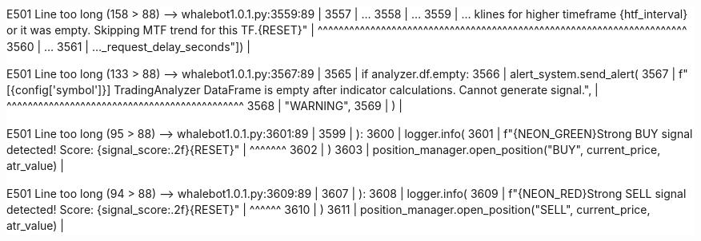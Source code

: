 E501 Line too long (158 > 88)
    --> whalebot1.0.1.py:3559:89
     |
3557 | …
3558 | …
3559 | … klines for higher timeframe {htf_interval} or it was empty. Skipping MTF trend for this TF.{RESET}"
     |                                ^^^^^^^^^^^^^^^^^^^^^^^^^^^^^^^^^^^^^^^^^^^^^^^^^^^^^^^^^^^^^^^^^^^^^^
3560 | …
3561 | …_request_delay_seconds"])
     |

E501 Line too long (133 > 88)
    --> whalebot1.0.1.py:3567:89
     |
3565 |             if analyzer.df.empty:
3566 |                 alert_system.send_alert(
3567 |                     f"[{config['symbol']}] TradingAnalyzer DataFrame is empty after indicator calculations. Cannot generate signal.",
     |                                                                                         ^^^^^^^^^^^^^^^^^^^^^^^^^^^^^^^^^^^^^^^^^^^^^
3568 |                     "WARNING",
3569 |                 )
     |

E501 Line too long (95 > 88)
    --> whalebot1.0.1.py:3601:89
     |
3599 |             ):
3600 |                 logger.info(
3601 |                     f"{NEON_GREEN}Strong BUY signal detected! Score: {signal_score:.2f}{RESET}"
     |                                                                                         ^^^^^^^
3602 |                 )
3603 |                 position_manager.open_position("BUY", current_price, atr_value)
     |

E501 Line too long (94 > 88)
    --> whalebot1.0.1.py:3609:89
     |
3607 |             ):
3608 |                 logger.info(
3609 |                     f"{NEON_RED}Strong SELL signal detected! Score: {signal_score:.2f}{RESET}"
     |                                                                                         ^^^^^^
3610 |                 )
3611 |                 position_manager.open_position("SELL", current_price, atr_value)
     |
